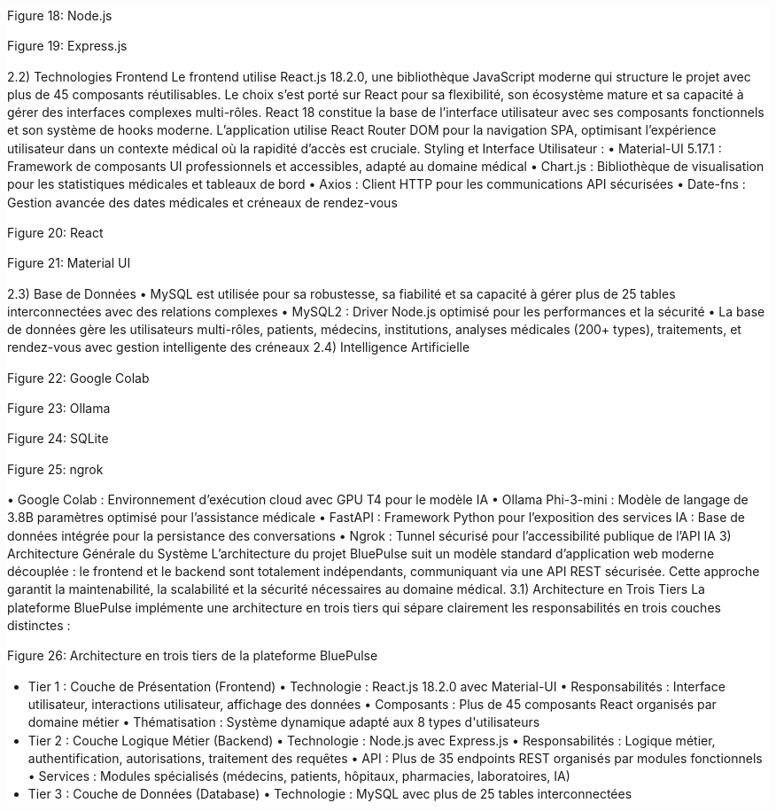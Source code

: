  
Figure 18: Node.js
 
 
Figure 19: Express.js
 
2.2) Technologies Frontend 
Le frontend utilise React.js 18.2.0, une bibliothèque JavaScript moderne qui structure le projet avec plus de 45 composants réutilisables. Le choix s’est porté sur React pour sa flexibilité, son écosystème mature et sa capacité à gérer des interfaces complexes multi-rôles.
React 18 constitue la base de l’interface utilisateur avec ses composants fonctionnels et son système de hooks moderne. L’application utilise React Router DOM pour la navigation SPA, optimisant l’expérience utilisateur dans un contexte médical où la rapidité d’accès est cruciale.
Styling et Interface Utilisateur :
• Material-UI 5.17.1 : Framework de composants UI professionnels et accessibles, adapté au domaine médical • 
Chart.js : Bibliothèque de visualisation pour les statistiques médicales et tableaux de bord • 
Axios : Client HTTP pour les communications API sécurisées • 
Date-fns : Gestion avancée des dates médicales et créneaux de rendez-vous
 
 
Figure 20: React
 
 
Figure 21: Material UI
 
2.3) Base de Données
• MySQL est utilisée pour sa robustesse, sa fiabilité et sa capacité à gérer plus de 25 tables interconnectées avec des relations complexes • MySQL2 : Driver Node.js optimisé pour les performances et la sécurité • La base de données gère les utilisateurs multi-rôles, patients, médecins, institutions, analyses médicales (200+ types), traitements, et rendez-vous avec gestion intelligente des créneaux
2.4) Intelligence Artificielle
 
 
Figure 22: Google Colab
 
 
Figure 23: Ollama
 
 
Figure 24: SQLite
 
 
Figure 25: ngrok
 
• Google Colab : Environnement d’exécution cloud avec GPU T4 pour le modèle IA 
• Ollama Phi-3-mini : Modèle de langage de 3.8B paramètres optimisé pour l’assistance médicale 
• FastAPI : Framework Python pour l’exposition des services IA 
: Base de données intégrée pour la persistance des conversations 
• Ngrok : Tunnel sécurisé pour l’accessibilité publique de l’API IA
3) Architecture Générale du Système
L’architecture du projet BluePulse suit un modèle standard d’application web moderne découplée : le frontend et le backend sont totalement indépendants, communiquant via une API REST sécurisée. Cette approche garantit la maintenabilité, la scalabilité et la sécurité nécessaires au domaine médical.
3.1) Architecture en Trois Tiers
La plateforme BluePulse implémente une architecture en trois tiers qui sépare clairement les responsabilités en trois couches distinctes :
 
Figure 26: Architecture en trois tiers de la plateforme BluePulse
-	Tier 1 : Couche de Présentation (Frontend) 
• Technologie : React.js 18.2.0 avec Material-UI 
• Responsabilités : Interface utilisateur, interactions utilisateur, affichage des données 
• Composants : Plus de 45 composants React organisés par domaine métier 
• Thématisation : Système dynamique adapté aux 8 types d'utilisateurs
-	Tier 2 : Couche Logique Métier (Backend) 
• Technologie : Node.js avec Express.js 
• Responsabilités : Logique métier, authentification, autorisations, traitement des requêtes 
• API : Plus de 35 endpoints REST organisés par modules fonctionnels 
• Services : Modules spécialisés (médecins, patients, hôpitaux, pharmacies, laboratoires, IA)
-	Tier 3 : Couche de Données (Database) 
• Technologie : MySQL avec plus de 25 tables interconnectées 